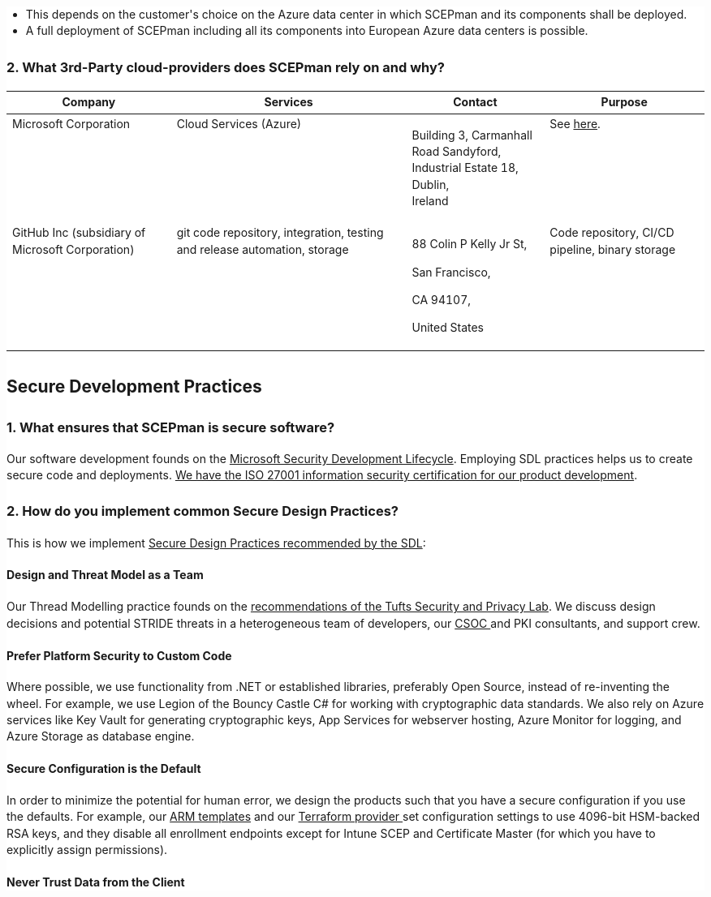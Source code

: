 * This depends on the customer's choice on the Azure data center in which SCEPman and its components shall be deployed.
* A full deployment of SCEPman including all its components into European Azure data centers is possible.

### 2. What 3rd-Party cloud-providers does SCEPman rely on and why?

| Company                                          | Services                                                                  | Contact                                                                                   | Purpose                                                                                               |
| ------------------------------------------------ | ------------------------------------------------------------------------- | ----------------------------------------------------------------------------------------- | ----------------------------------------------------------------------------------------------------- |
| Microsoft Corporation                            | Cloud Services (Azure)                                                    | <p>Building 3, Carmanhall Road Sandyford,<br>Industrial Estate 18, Dublin,<br>Ireland</p> | See [here](../../scepman-deployment/deployment-guides/enterprise-guide-1.md#overview-azure-resource). |
| GitHub Inc (subsidiary of Microsoft Corporation) | git code repository, integration, testing and release automation, storage | <p>88 Colin P Kelly Jr St, </p><p>San Francisco,</p><p>CA 94107, </p><p>United States</p> | Code repository, CI/CD pipeline, binary storage                                                       |

## Secure Development Practices

### 1. What ensures that SCEPman is secure software?

Our software development founds on the [Microsoft Security Development Lifecycle](https://www.microsoft.com/en-us/securityengineering/sdl/). Employing SDL practices helps us to create secure code and deployments. [We have the ISO 27001 information security certification for our product development](https://www.glueckkanja.com/documents/general/gkgab-ISO27001Certificate-en.pdf).

### 2. How do you implement common Secure Design Practices?

This is how we implement [Secure Design Practices recommended by the SDL](https://www.microsoft.com/en-us/securityengineering/sdl/practices/secure-by-design):

#### Design and Threat Model as a Team

Our Thread Modelling practice founds on the [recommendations of the Tufts Security and Privacy Lab](https://tsp.cs.tufts.edu/tmnt/threatmodeling.html). We discuss design decisions and potential STRIDE threats in a heterogeneous team of developers, our [CSOC ](https://www.glueckkanja.com/en/security/cloud-security-operations-center/)and PKI consultants, and support crew.

#### Prefer Platform Security to Custom Code

Where possible, we use functionality from .NET or established libraries, preferably Open Source, instead of re-inventing the wheel. For example, we use Legion of the Bouncy Castle C# for working with cryptographic data standards. We also rely on Azure services like Key Vault for generating cryptographic keys, App Services for webserver hosting, Azure Monitor for logging, and Azure Storage as database engine.

#### Secure Configuration is the Default

In order to minimize the potential for human error, we design the products such that you have a secure configuration if you use the defaults. For example, our [ARM templates](https://github.com/scepman/install) and our [Terraform provider ](https://registry.terraform.io/modules/scepman/scepman/)set configuration settings to use 4096-bit HSM-backed RSA keys, and they disable all enrollment endpoints except for Intune SCEP and Certificate Master (for which you have to explicitly assign permissions).

#### Never Trust Data from the Client

